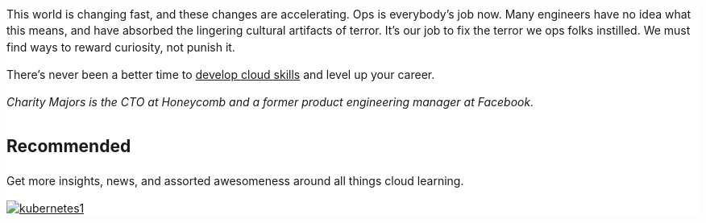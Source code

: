 This world is changing fast, and these changes are accelerating. Ops is everybody’s job now. Many engineers have no idea what this means, and have absorbed the lingering cultural artifacts of terror. It’s our job to fix the terror we ops folks instilled. We must find ways to reward curiosity, not punish it.

There’s never been a better time to [develop cloud skills](https://acloudguru.com/solutions/individuals) and level up your career.

_Charity Majors is the CTO at Honeycomb and a former product engineering manager at Facebook._

## Recommended

Get more insights, news, and assorted awesomeness around all things cloud learning.

[![kubernetes1](https://res.cloudinary.com/acloud-guru/image/fetch/c_thumb,f_auto,q_auto,w_465/https://acg-wordpress-content-production.s3.us-west-2.amazonaws.com/app/uploads/2021/03/k8s1.jpeg)](https://acloudguru.com/blog/engineering/whats-new-with-kubernetes-1-22)
